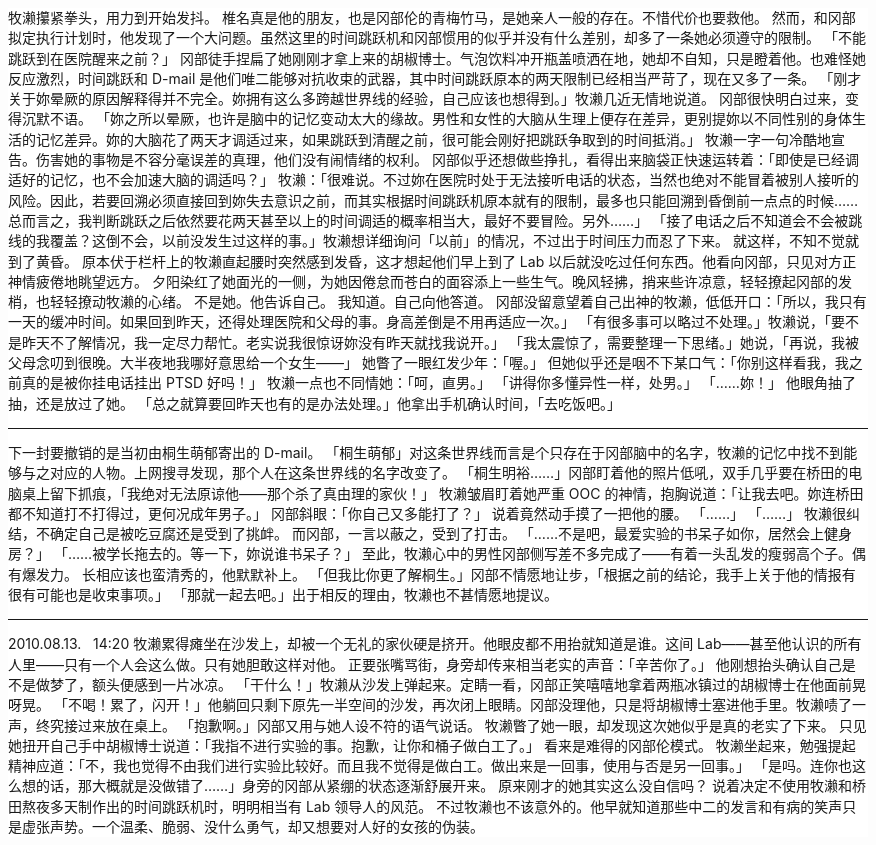 牧濑攥紧拳头，用力到开始发抖。
椎名真是他的朋友，也是冈部伦的青梅竹马，是她亲人一般的存在。不惜代价也要救他。
然而，和冈部拟定执行计划时，他发现了一个大问题。虽然这里的时间跳跃机和冈部惯用的似乎并没有什么差别，却多了一条她必须遵守的限制。
「不能跳跃到在医院醒来之前？」
冈部徒手捏扁了她刚刚才拿上来的胡椒博士。气泡饮料冲开瓶盖喷洒在地，她却不自知，只是瞪着他。也难怪她反应激烈，时间跳跃和 D-mail 是他们唯二能够对抗收束的武器，其中时间跳跃原本的两天限制已经相当严苛了，现在又多了一条。
「刚才关于妳晕厥的原因解释得并不完全。妳拥有这么多跨越世界线的经验，自己应该也想得到。」牧濑几近无情地说道。
冈部很快明白过来，变得沉默不语。
「妳之所以晕厥，也许是脑中的记忆变动太大的缘故。男性和女性的大脑从生理上便存在差异，更别提妳以不同性别的身体生活的记忆差异。妳的大脑花了两天才调适过来，如果跳跃到清醒之前，很可能会刚好把跳跃争取到的时间抵消。」
牧濑一字一句冷酷地宣告。伤害她的事物是不容分毫误差的真理，他们没有闹情绪的权利。
冈部似乎还想做些挣扎，看得出来脑袋正快速运转着：「即使是已经调适好的记忆，也不会加速大脑的调适吗？」
牧濑：「很难说。不过妳在医院时处于无法接听电话的状态，当然也绝对不能冒着被别人接听的风险。因此，若要回溯必须直接回到妳失去意识之前，而其实根据时间跳跃机原本就有的限制，最多也只能回溯到昏倒前一点点的时候……总而言之，我判断跳跃之后依然要花两天甚至以上的时间调适的概率相当大，最好不要冒险。另外……」
「接了电话之后不知道会不会被跳线的我覆盖？这倒不会，以前没发生过这样的事。」牧濑想详细询问「以前」的情况，不过出于时间压力而忍了下来。
就这样，不知不觉就到了黄昏。
原本伏于栏杆上的牧濑直起腰时突然感到发昏，这才想起他们早上到了 Lab 以后就没吃过任何东西。他看向冈部，只见对方正神情疲倦地眺望远方。
夕阳染红了她面光的一侧，为她因倦怠而苍白的面容添上一些生气。晚风轻拂，捎来些许凉意，轻轻撩起冈部的发梢，也轻轻撩动牧濑的心绪。
不是她。他告诉自己。
我知道。自己向他答道。
冈部没留意望着自己出神的牧濑，低低开口：「所以，我只有一天的缓冲时间。如果回到昨天，还得处理医院和父母的事。身高差倒是不用再适应一次。」
「有很多事可以略过不处理。」牧濑说，「要不是昨天不了解情况，我一定尽力帮忙。老实说我很惊讶妳没有昨天就找我说开。」
「我太震惊了，需要整理一下思绪。」她说，「再说，我被父母念叨到很晚。大半夜地我哪好意思给一个女生——」
她瞥了一眼红发少年：「喔。」
但她似乎还是咽不下某口气：「你别这样看我，我之前真的是被你挂电话挂出 PTSD 好吗！」
牧濑一点也不同情她：「呵，直男。」
「讲得你多懂异性一样，处男。」
「……妳！」
他眼角抽了抽，还是放过了她。
「总之就算要回昨天也有的是办法处理。」他拿出手机确认时间，「去吃饭吧。」
***
下一封要撤销的是当初由桐生萌郁寄出的 D-mail。
「桐生萌郁」对这条世界线而言是个只存在于冈部脑中的名字，牧濑的记忆中找不到能够与之对应的人物。上网搜寻发现，那个人在这条世界线的名字改变了。
「桐生明裕……」冈部盯着他的照片低吼，双手几乎要在桥田的电脑桌上留下抓痕，「我绝对无法原谅他——那个杀了真由理的家伙！」
牧濑皱眉盯着她严重 OOC 的神情，抱胸说道：「让我去吧。妳连桥田都不知道打不打得过，更何况成年男子。」
冈部斜眼：「你自己又多能打了？」
说着竟然动手摸了一把他的腰。
「……」
「……」
牧濑很纠结，不确定自己是被吃豆腐还是受到了挑衅。
而冈部，一言以蔽之，受到了打击。
「……不是吧，最爱实验的书呆子如你，居然会上健身房？」
「……被学长拖去的。等一下，妳说谁书呆子？」
至此，牧濑心中的男性冈部侧写差不多完成了——有着一头乱发的瘦弱高个子。偶有爆发力。
长相应该也蛮清秀的，他默默补上。
「但我比你更了解桐生。」冈部不情愿地让步，「根据之前的结论，我手上关于他的情报有很有可能也是收束事项。」
「那就一起去吧。」出于相反的理由，牧濑也不甚情愿地提议。
***
2010.08.13.   14:20
牧濑累得瘫坐在沙发上，却被一个无礼的家伙硬是挤开。他眼皮都不用抬就知道是谁。这间 Lab——甚至他认识的所有人里——只有一个人会这么做。只有她胆敢这样对他。
正要张嘴骂街，身旁却传来相当老实的声音：「辛苦你了。」
他刚想抬头确认自己是不是做梦了，额头便感到一片冰凉。
「干什么！」牧濑从沙发上弹起来。定睛一看，冈部正笑嘻嘻地拿着两瓶冰镇过的胡椒博士在他面前晃呀晃。
「不喝！累了，闪开！」他躺回只剩下原先一半空间的沙发，再次闭上眼睛。冈部没理他，只是将胡椒博士塞进他手里。牧濑啧了一声，终究接过来放在桌上。
「抱歉啊。」冈部又用与她人设不符的语气说话。
牧濑瞥了她一眼，却发现这次她似乎是真的老实了下来。
只见她扭开自己手中胡椒博士说道：「我指不进行实验的事。抱歉，让你和桶子做白工了。」
看来是难得的冈部伦模式。
牧濑坐起来，勉强提起精神应道：「不，我也觉得不由我们进行实验比较好。而且我不觉得是做白工。做出来是一回事，使用与否是另一回事。」
「是吗。连你也这么想的话，那大概就是没做错了……」身旁的冈部从紧绷的状态逐渐舒展开来。
原来刚才的她其实这么没自信吗？
说着决定不使用牧濑和桥田熬夜多天制作出的时间跳跃机时，明明相当有 Lab 领导人的风范。
不过牧濑也不该意外的。他早就知道那些中二的发言和有病的笑声只是虚张声势。一个温柔、脆弱、没什么勇气，却又想要对人好的女孩的伪装。
